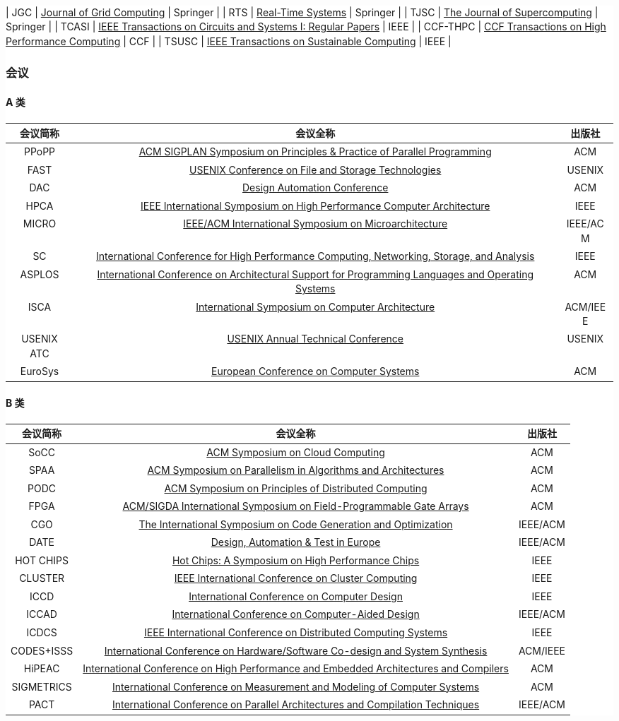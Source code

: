 |   JGC    | [Journal of Grid Computing](https://dblp.uni-trier.de/db/journals/grid/) | Springer |
|   RTS    | [Real-Time Systems](http://dblp.uni-trier.de/db/journals/rts/) | Springer |
|   TJSC   | [The Journal of Supercomputing](http://dblp.uni-trier.de/db/journals/tjs/) | Springer |
|  TCASI   | [IEEE Transactions on Circuits and Systems I: Regular Papers](https://dblp.org/db/journals/tcasI/index.html) | IEEE |
| CCF-THPC | [CCF Transactions on High Performance Computing](https://dblp.org/db/journals/ccfthpc/index.html) | CCF |
|  TSUSC   | [IEEE Transactions on Sustainable Computing](https://dblp.org/db/journals/tsusc/index.html) | IEEE |

### 会议

#### A 类

| 会议简称 | 会议全称                                                   | 出版社 |
|:--------:|:----------------------------------------------------------:|:------:|
|   PPoPP  | [ACM SIGPLAN Symposium on Principles & Practice of Parallel Programming](http://dblp.uni-trier.de/db/conf/ppopp/) | ACM |
|   FAST   | [USENIX Conference on File and Storage Technologies](http://dblp.uni-trier.de/db/conf/fast/) | USENIX |
|    DAC   | [Design Automation Conference](https://dblp.uni-trier.de/db/conf/dac/) | ACM |
|   HPCA   | [IEEE International Symposium on High Performance Computer Architecture](http://dblp.uni-trier.de/db/conf/hpca/) | IEEE |
|  MICRO   | [IEEE/ACM International Symposium on Microarchitecture](https://dblp.uni-trier.de/db/conf/micro/index.html) | IEEE/ACM |
|    SC    | [International Conference for High Performance Computing, Networking, Storage, and Analysis](http://dblp.uni-trier.de/db/conf/sc/) | IEEE |
|  ASPLOS  | [International Conference on Architectural Support for Programming Languages and Operating Systems](http://dblp.uni-trier.de/db/conf/asplos/) | ACM |
|   ISCA   | [International Symposium on Computer Architecture](http://dblp.uni-trier.de/db/conf/isca/) | ACM/IEEE |
| USENIX ATC | [USENIX Annual Technical Conference](http://dblp.uni-trier.de/db/conf/usenix/index.html) | USENIX |
| EuroSys  | [European Conference on Computer Systems](http://dblp.uni-trier.de/db/conf/eurosys/) | ACM |

#### B 类

| 会议简称 | 会议全称                                                   | 出版社 |
|:--------:|:----------------------------------------------------------:|:------:|
|   SoCC   | [ACM Symposium on Cloud Computing](http://dblp.uni-trier.de/db/conf/cloud/) | ACM |
|   SPAA   | [ACM Symposium on Parallelism in Algorithms and Architectures](http://dblp.uni-trier.de/db/conf/spaa/) | ACM |
|   PODC   | [ACM Symposium on Principles of Distributed Computing](http://dblp.uni-trier.de/db/conf/podc/) | ACM |
|   FPGA   | [ACM/SIGDA International Symposium on Field-Programmable Gate Arrays](http://dblp.uni-trier.de/db/conf/fpga/) | ACM |
|   CGO    | [The International Symposium on Code Generation and Optimization](http://dblp.uni-trier.de/db/conf/cgo/) | IEEE/ACM |
|   DATE   | [Design, Automation & Test in Europe](http://dblp.uni-trier.de/db/conf/date/) | IEEE/ACM |
| HOT CHIPS | [Hot Chips: A Symposium on High Performance Chips](https://dblp.org/db/conf/hotchips/index.html) | IEEE |
| CLUSTER  | [IEEE International Conference on Cluster Computing](https://dblp.uni-trier.de/db/conf/cluster/) | IEEE |
|   ICCD   | [International Conference on Computer Design](http://dblp.uni-trier.de/db/conf/iccd/) | IEEE |
|  ICCAD   | [International Conference on Computer-Aided Design](http://dblp.uni-trier.de/db/conf/iccad/) | IEEE/ACM |
|  ICDCS   | [IEEE International Conference on Distributed Computing Systems](http://dblp.uni-trier.de/db/conf/icdcs/) | IEEE |
| CODES+ISSS | [International Conference on Hardware/Software Co-design and System Synthesis](https://dblp.uni-trier.de/db/conf/codesisss/index.html) | ACM/IEEE |
|  HiPEAC  | [International Conference on High Performance and Embedded Architectures and Compilers](http://dblp.uni-trier.de/db/conf/hipeac/) | ACM |
| SIGMETRICS | [International Conference on Measurement and Modeling of Computer Systems](http://dblp.uni-trier.de/db/conf/sigmetrics/) | ACM |
| PACT | [International Conference on Parallel Architectures and Compilation Techniques](http://dblp.uni-trier.de/db/conf/pact/) | IEEE/ACM |